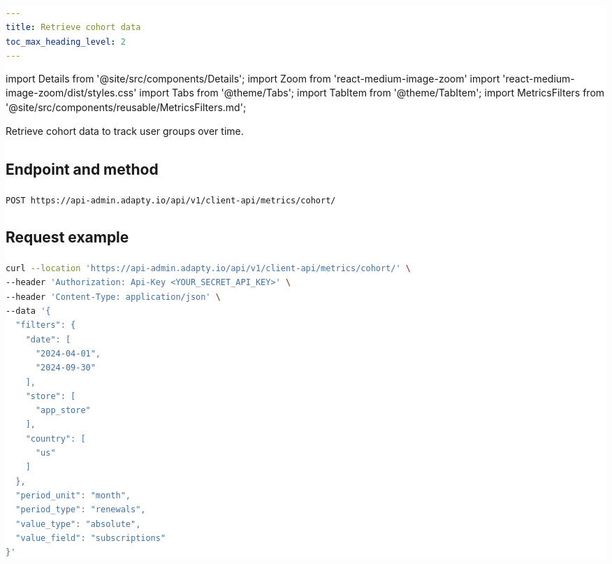 ```yaml
---
title: Retrieve cohort data
toc_max_heading_level: 2
---
```


import Details from '@site/src/components/Details';
import Zoom from 'react-medium-image-zoom'
import 'react-medium-image-zoom/dist/styles.css'
import Tabs from '@theme/Tabs';
import TabItem from '@theme/TabItem';
 import MetricsFilters from '@site/src/components/reusable/MetricsFilters.md';

Retrieve cohort data to track user groups over time.

## Endpoint and method

```http
POST https://api-admin.adapty.io/api/v1/client-api/metrics/cohort/
```

## Request example

<Tabs groupId="api-lang" queryString>  

<TabItem value="curl" label="cURL" default>  

```bash
curl --location 'https://api-admin.adapty.io/api/v1/client-api/metrics/cohort/' \
--header 'Authorization: Api-Key <YOUR_SECRET_API_KEY>' \
--header 'Content-Type: application/json' \
--data '{
  "filters": {
    "date": [
      "2024-04-01",
      "2024-09-30"
    ],
    "store": [
      "app_store"
    ],
    "country": [
      "us"
    ]
  },
  "period_unit": "month",
  "period_type": "renewals",
  "value_type": "absolute",
  "value_field": "subscriptions"
}'
```

</TabItem>  

